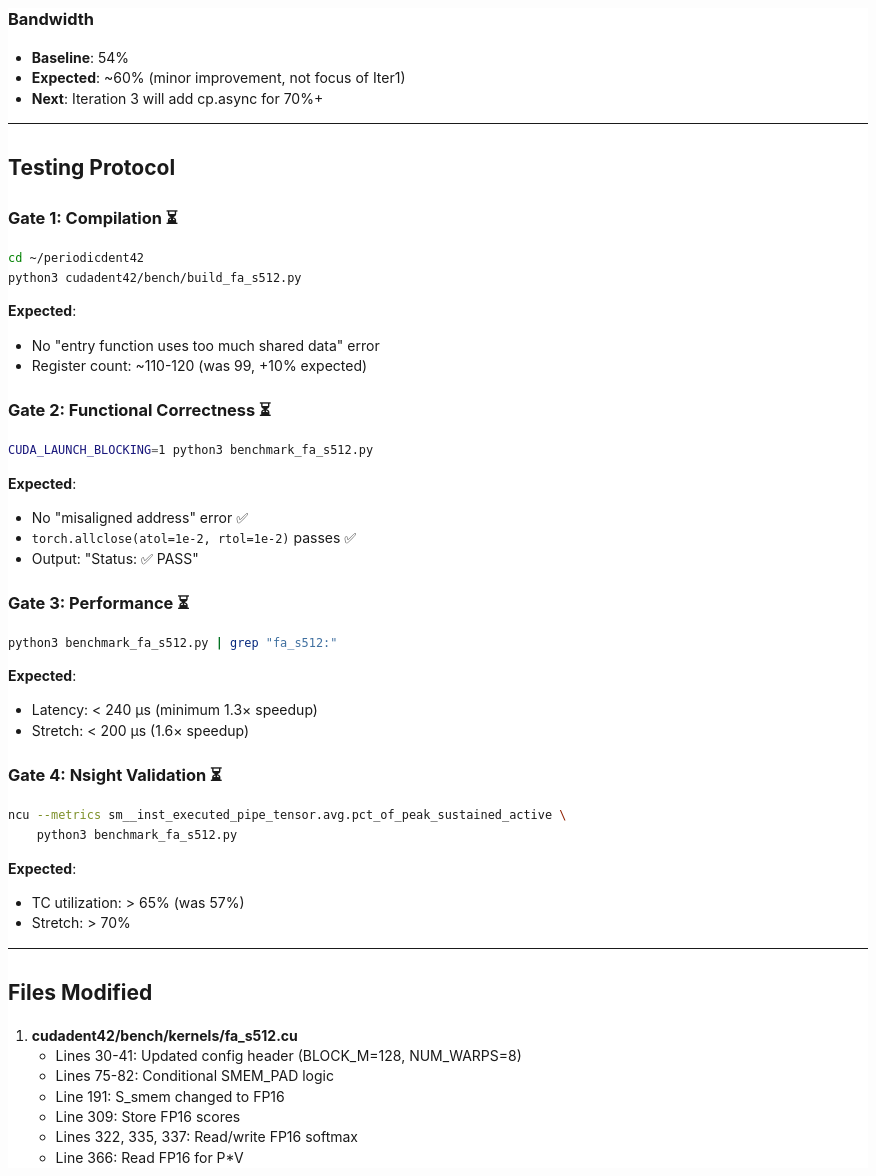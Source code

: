 ### Bandwidth
- **Baseline**: 54%
- **Expected**: ~60% (minor improvement, not focus of Iter1)
- **Next**: Iteration 3 will add cp.async for 70%+

---

## Testing Protocol

### Gate 1: Compilation ⏳
```bash
cd ~/periodicdent42
python3 cudadent42/bench/build_fa_s512.py
```
**Expected**: 
- No "entry function uses too much shared data" error
- Register count: ~110-120 (was 99, +10% expected)

### Gate 2: Functional Correctness ⏳
```bash
CUDA_LAUNCH_BLOCKING=1 python3 benchmark_fa_s512.py
```
**Expected**:
- No "misaligned address" error ✅
- `torch.allclose(atol=1e-2, rtol=1e-2)` passes ✅
- Output: "Status: ✅ PASS"

### Gate 3: Performance ⏳
```bash
python3 benchmark_fa_s512.py | grep "fa_s512:"
```
**Expected**:
- Latency: < 240 μs (minimum 1.3× speedup)
- Stretch: < 200 μs (1.6× speedup)

### Gate 4: Nsight Validation ⏳
```bash
ncu --metrics sm__inst_executed_pipe_tensor.avg.pct_of_peak_sustained_active \
    python3 benchmark_fa_s512.py
```
**Expected**:
- TC utilization: > 65% (was 57%)
- Stretch: > 70%

---

## Files Modified

1. **cudadent42/bench/kernels/fa_s512.cu**
   - Lines 30-41: Updated config header (BLOCK_M=128, NUM_WARPS=8)
   - Lines 75-82: Conditional SMEM_PAD logic
   - Line 191: S_smem changed to FP16
   - Line 309: Store FP16 scores
   - Lines 322, 335, 337: Read/write FP16 softmax
   - Line 366: Read FP16 for P*V
